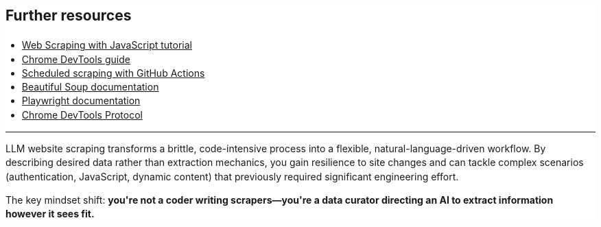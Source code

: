 ## Further resources

- [Web Scraping with JavaScript tutorial](scraping-imdb-with-javascript.md)
- [Chrome DevTools guide](devtools.md)
- [Scheduled scraping with GitHub Actions](scheduled-scraping-with-github-actions.md)
- [Beautiful Soup documentation](https://www.crummy.com/software/BeautifulSoup/bs4/doc/)
- [Playwright documentation](https://playwright.dev/)
- [Chrome DevTools Protocol](https://chromedevtools.github.io/devtools-protocol/)

---

LLM website scraping transforms a brittle, code-intensive process into a flexible, natural-language-driven workflow. By describing desired data rather than extraction mechanics, you gain resilience to site changes and can tackle complex scenarios (authentication, JavaScript, dynamic content) that previously required significant engineering effort.

The key mindset shift: **you're not a coder writing scrapers—you're a data curator directing an AI to extract information however it sees fit.**
